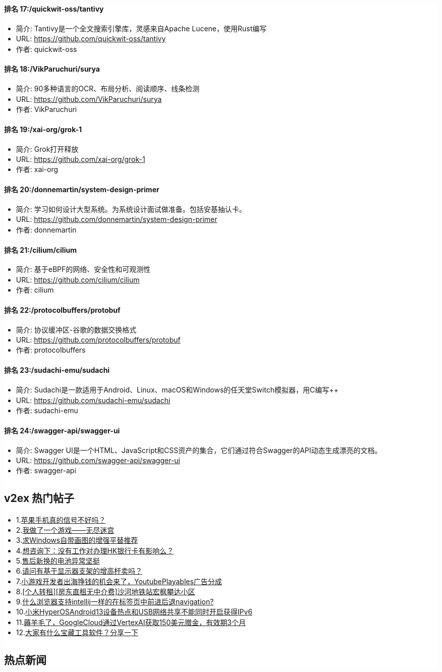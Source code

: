 #### 排名 17:/quickwit-oss/tantivy
- 简介: Tantivy是一个全文搜索引擎库，灵感来自Apache Lucene，使用Rust编写
- URL: https://github.com/quickwit-oss/tantivy
- 作者: quickwit-oss 

#### 排名 18:/VikParuchuri/surya
- 简介: 90多种语言的OCR、布局分析、阅读顺序、线条检测
- URL: https://github.com/VikParuchuri/surya
- 作者: VikParuchuri 

#### 排名 19:/xai-org/grok-1
- 简介: Grok打开释放
- URL: https://github.com/xai-org/grok-1
- 作者: xai-org 

#### 排名 20:/donnemartin/system-design-primer
- 简介: 学习如何设计大型系统。为系统设计面试做准备。包括安基抽认卡。
- URL: https://github.com/donnemartin/system-design-primer
- 作者: donnemartin 

#### 排名 21:/cilium/cilium
- 简介: 基于eBPF的网络、安全性和可观测性
- URL: https://github.com/cilium/cilium
- 作者: cilium 

#### 排名 22:/protocolbuffers/protobuf
- 简介: 协议缓冲区-谷歌的数据交换格式
- URL: https://github.com/protocolbuffers/protobuf
- 作者: protocolbuffers 

#### 排名 23:/sudachi-emu/sudachi
- 简介: Sudachi是一款适用于Android、Linux、macOS和Windows的任天堂Switch模拟器，用C编写++
- URL: https://github.com/sudachi-emu/sudachi
- 作者: sudachi-emu 

#### 排名 24:/swagger-api/swagger-ui
- 简介: Swagger UI是一个HTML、JavaScript和CSS资产的集合，它们通过符合Swagger的API动态生成漂亮的文档。
- URL: https://github.com/swagger-api/swagger-ui
- 作者: swagger-api 

## v2ex 热门帖子

- 1.[苹果手机真的信号不好吗？](https://www.v2ex.com/t/1045238#reply45)
- 2.[我做了一个游戏——无尽迷宫](https://www.v2ex.com/t/1045234#reply9)
- 3.[求Windows自带画图的增强平替推荐](https://www.v2ex.com/t/1045239#reply4)
- 4.[想咨询下：没有工作对办理HK银行卡有影响么？](https://www.v2ex.com/t/1045241#reply3)
- 5.[售后新换的电池异常坚挺](https://www.v2ex.com/t/1045245#reply3)
- 6.[请问有基于显示器支架的增高杆卖吗？](https://www.v2ex.com/t/1045240#reply2)
- 7.[小游戏开发者出海挣钱的机会来了，YoutubePlayables广告分成](https://www.v2ex.com/t/1045233#reply1)
- 8.[[个人转租][房东直租无中介费]沙河地铁站宏枫攀达小区](https://www.v2ex.com/t/1045236#reply1)
- 9.[什么浏览器支持intellij一样的在标签页中前进后退navigation?](https://www.v2ex.com/t/1045237#reply1)
- 10.[小米HyperOSAndroid13设备热点和USB网络共享不能同时开启获得IPv6](https://www.v2ex.com/t/1045244#reply0)
- 11.[薅羊毛了，GoogleCloud通过VertexAI获取150美元赠金，有效期3个月](https://www.v2ex.com/t/1045246#reply0)
- 12.[大家有什么宝藏工具软件？分享一下](https://www.v2ex.com/t/1045247#reply0)
## 热点新闻
